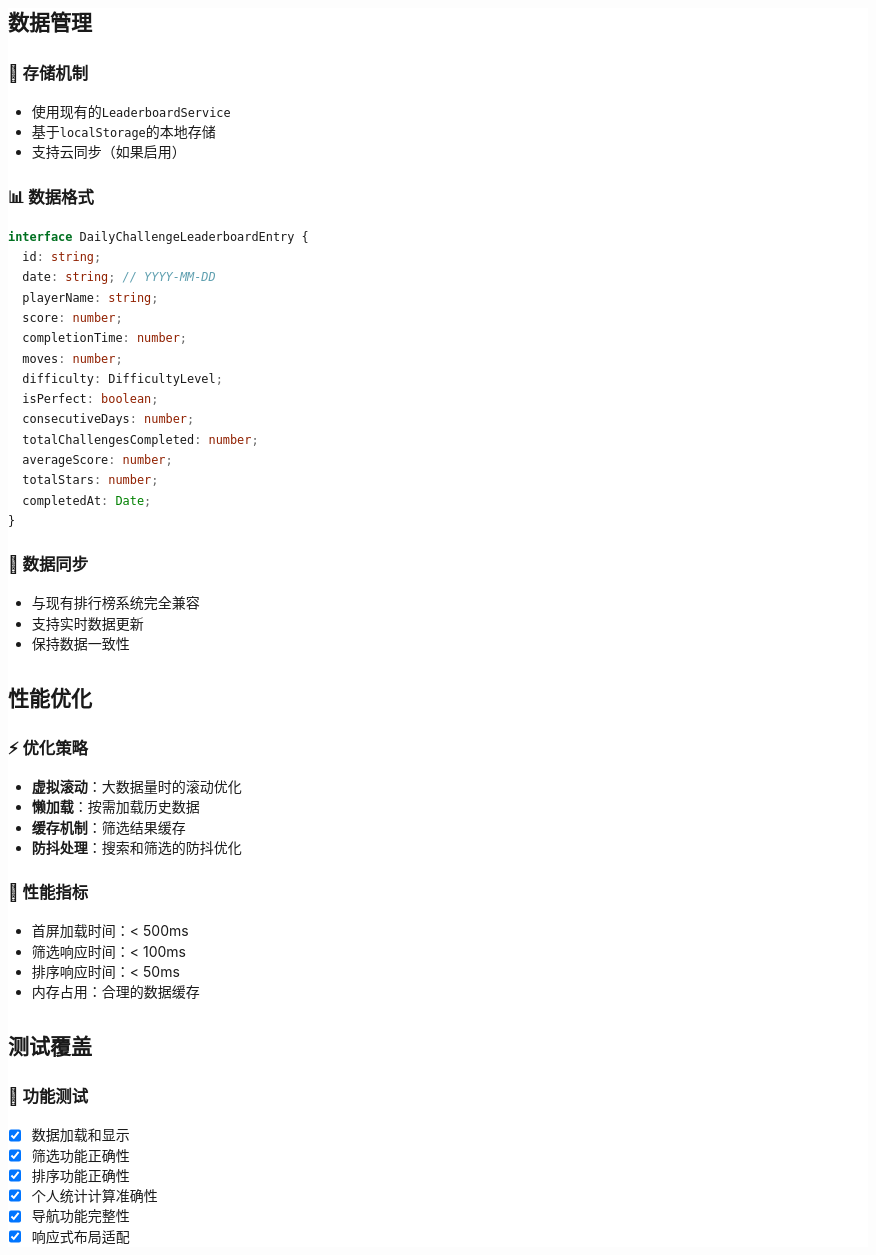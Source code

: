 ## 数据管理

### 💾 存储机制
- 使用现有的`LeaderboardService`
- 基于`localStorage`的本地存储
- 支持云同步（如果启用）

### 📊 数据格式
```typescript
interface DailyChallengeLeaderboardEntry {
  id: string;
  date: string; // YYYY-MM-DD
  playerName: string;
  score: number;
  completionTime: number;
  moves: number;
  difficulty: DifficultyLevel;
  isPerfect: boolean;
  consecutiveDays: number;
  totalChallengesCompleted: number;
  averageScore: number;
  totalStars: number;
  completedAt: Date;
}
```

### 🔄 数据同步
- 与现有排行榜系统完全兼容
- 支持实时数据更新
- 保持数据一致性

## 性能优化

### ⚡ 优化策略
- **虚拟滚动**：大数据量时的滚动优化
- **懒加载**：按需加载历史数据
- **缓存机制**：筛选结果缓存
- **防抖处理**：搜索和筛选的防抖优化

### 📏 性能指标
- 首屏加载时间：< 500ms
- 筛选响应时间：< 100ms
- 排序响应时间：< 50ms
- 内存占用：合理的数据缓存

## 测试覆盖

### 🧪 功能测试
- [x] 数据加载和显示
- [x] 筛选功能正确性
- [x] 排序功能正确性
- [x] 个人统计计算准确性
- [x] 导航功能完整性
- [x] 响应式布局适配
